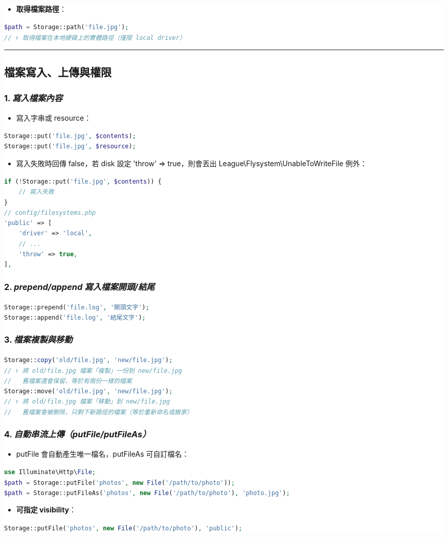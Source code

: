 - **取得檔案路徑**：
```php
$path = Storage::path('file.jpg');
// ↑ 取得檔案在本地硬碟上的實體路徑（僅限 local driver）
```
--- 

## **檔案寫入、上傳與權限**

### 1. *寫入檔案內容*
- 寫入字串或 resource：
```php
Storage::put('file.jpg', $contents);
Storage::put('file.jpg', $resource);
```
- 寫入失敗時回傳 false，若 disk 設定 'throw' => true，則會丟出 League\Flysystem\UnableToWriteFile 例外：
```php
if (!Storage::put('file.jpg', $contents)) {
    // 寫入失敗
}
// config/filesystems.php
'public' => [
    'driver' => 'local',
    // ...
    'throw' => true,
],
```

### 2. *prepend/append 寫入檔案開頭/結尾*
```php
Storage::prepend('file.log', '開頭文字');
Storage::append('file.log', '結尾文字');
```

### 3. *檔案複製與移動*
```php
Storage::copy('old/file.jpg', 'new/file.jpg');
// ↑ 將 old/file.jpg 檔案「複製」一份到 new/file.jpg
//   舊檔案還會保留，等於有兩份一樣的檔案
Storage::move('old/file.jpg', 'new/file.jpg');
// ↑ 將 old/file.jpg 檔案「移動」到 new/file.jpg
//   舊檔案會被刪除，只剩下新路徑的檔案（等於重新命名或搬家）
```

### 4. *自動串流上傳（putFile/putFileAs）*
- putFile 會自動產生唯一檔名，putFileAs 可自訂檔名：
```php
use Illuminate\Http\File;
$path = Storage::putFile('photos', new File('/path/to/photo'));
$path = Storage::putFileAs('photos', new File('/path/to/photo'), 'photo.jpg');
```
- **可指定 visibility**：
```php
Storage::putFile('photos', new File('/path/to/photo'), 'public');
```
